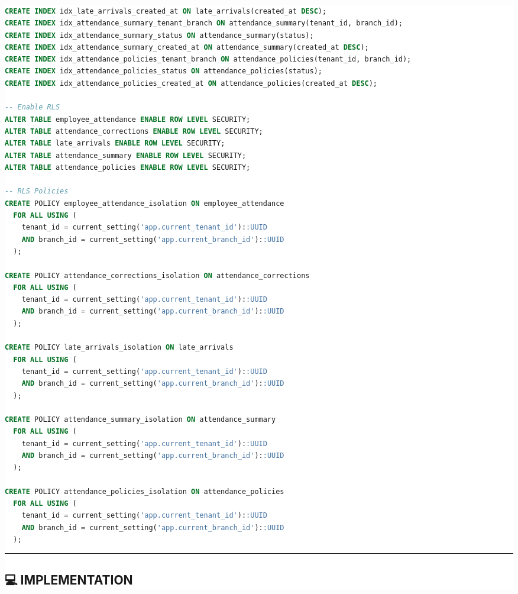 ```sql
CREATE INDEX idx_late_arrivals_created_at ON late_arrivals(created_at DESC);
CREATE INDEX idx_attendance_summary_tenant_branch ON attendance_summary(tenant_id, branch_id);
CREATE INDEX idx_attendance_summary_status ON attendance_summary(status);
CREATE INDEX idx_attendance_summary_created_at ON attendance_summary(created_at DESC);
CREATE INDEX idx_attendance_policies_tenant_branch ON attendance_policies(tenant_id, branch_id);
CREATE INDEX idx_attendance_policies_status ON attendance_policies(status);
CREATE INDEX idx_attendance_policies_created_at ON attendance_policies(created_at DESC);

-- Enable RLS
ALTER TABLE employee_attendance ENABLE ROW LEVEL SECURITY;
ALTER TABLE attendance_corrections ENABLE ROW LEVEL SECURITY;
ALTER TABLE late_arrivals ENABLE ROW LEVEL SECURITY;
ALTER TABLE attendance_summary ENABLE ROW LEVEL SECURITY;
ALTER TABLE attendance_policies ENABLE ROW LEVEL SECURITY;

-- RLS Policies
CREATE POLICY employee_attendance_isolation ON employee_attendance
  FOR ALL USING (
    tenant_id = current_setting('app.current_tenant_id')::UUID
    AND branch_id = current_setting('app.current_branch_id')::UUID
  );

CREATE POLICY attendance_corrections_isolation ON attendance_corrections
  FOR ALL USING (
    tenant_id = current_setting('app.current_tenant_id')::UUID
    AND branch_id = current_setting('app.current_branch_id')::UUID
  );

CREATE POLICY late_arrivals_isolation ON late_arrivals
  FOR ALL USING (
    tenant_id = current_setting('app.current_tenant_id')::UUID
    AND branch_id = current_setting('app.current_branch_id')::UUID
  );

CREATE POLICY attendance_summary_isolation ON attendance_summary
  FOR ALL USING (
    tenant_id = current_setting('app.current_tenant_id')::UUID
    AND branch_id = current_setting('app.current_branch_id')::UUID
  );

CREATE POLICY attendance_policies_isolation ON attendance_policies
  FOR ALL USING (
    tenant_id = current_setting('app.current_tenant_id')::UUID
    AND branch_id = current_setting('app.current_branch_id')::UUID
  );
```

---

## 💻 IMPLEMENTATION
